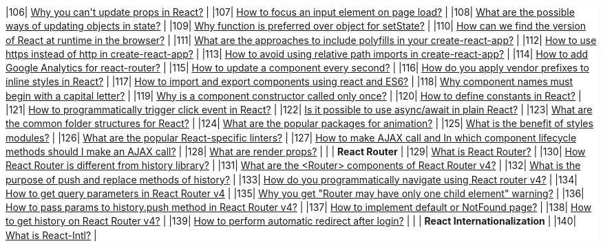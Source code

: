 |106| [Why you can't update props in React?](#why-you-cant-update-props-in-react) |
|107| [How to focus an input element on page load?](#how-to-focus-an-input-element-on-page-load) |
|108| [What are the possible ways of updating objects in state?](#what-are-the-possible-ways-of-updating-objects-in-state) |
|109| [Why function is preferred over object for setState?](#why-function-is-preferred-over-object-for-setstate) |
|110| [How can we find the version of React at runtime in the browser?](#how-can-we-find-the-version-of-react-at-runtime-in-the-browser) |
|111| [What are the approaches to include polyfills in your create-react-app?](#what-are-the-approaches-to-include-polyfills-in-your-create-react-app) |
|112| [How to use https instead of http in create-react-app?](#how-to-use-https-instead-of-http-in-create-react-app) |
|113| [How to avoid using relative path imports in create-react-app?](#how-to-avoid-using-relative-path-imports-in-create-react-app) |
|114| [How to add Google Analytics for react-router?](#how-to-add-google-analytics-for-react-router) |
|115| [How to update a component every second?](#how-to-update-a-component-every-second) |
|116| [How do you apply vendor prefixes to inline styles in React?](#how-do-you-apply-vendor-prefixes-to-inline-styles-in-react) |
|117| [How to import and export components using react and ES6?](#how-to-import-and-export-components-using-react-and-es6) |
|118| [Why component names must begin with a capital letter?](#why-component-names-must-begin-with-a-capital-letter) |
|119| [Why is a component constructor called only once?](#why-is-a-component-constructor-called-only-once) |
|120| [How to define constants in React?](#how-to-define-constants-in-react) |
|121| [How to programmatically trigger click event in React?](#how-to-programmatically-trigger-click-event-in-react) |
|122| [Is it possible to use async/await in plain React?](#is-it-possible-to-use-asyncawait-in-plain-react) |
|123| [What are the common folder structures for React?](#what-are-the-common-folder-structures-for-react) |
|124| [What are the popular packages for animation?](#what-are-the-popular-packages-for-animation) |
|125| [What is the benefit of styles modules?](#what-is-the-benefit-of-styles-modules) |
|126| [What are the popular React-specific linters?](#what-are-the-popular-react-specific-linters) |
|127| [How to make AJAX call and In which component lifecycle methods should I make an AJAX call?](#how-to-make-ajax-call-and-in-which-component-lifecycle-methods-should-i-make-an-ajax-call) |
|128| [What are render props?](#what-are-render-props) |
|   | **React Router** |
|129| [What is React Router?](#what-is-react-router) |
|130| [How React Router is different from history library?](#how-react-router-is-different-from-history-library) |
|131| [What are the \<Router> components of React Router v4?](#what-are-the-router-components-of-react-router-v4) |
|132| [What is the purpose of push and replace methods of history?](#what-is-the-purpose-of-push-and-replace-methods-of-history) |
|133| [How do you programmatically navigate using React router v4?](#how-do-you-programmatically-navigate-using-react-router-v4) |
|134| [How to get query parameters in React Router v4](#how-to-get-query-parameters-in-react-router-v4) |
|135| [Why you get "Router may have only one child element" warning?](#why-you-get-router-may-have-only-one-child-element-warning) |
|136| [How to pass params to history.push method in React Router v4?](#how-to-pass-params-to-history-push-method-in-react-router-v4) |
|137| [How to implement default or NotFound page?](#how-to-implement-default-or-notfound-page) |
|138| [How to get history on React Router v4?](#how-to-get-history-on-react-router-v4) |
|139| [How to perform automatic redirect after login?](#how-to-perform-automatic-redirect-after-login) |
|   | **React Internationalization** |
|140| [What is React-Intl?](#what-is-react-intl) |